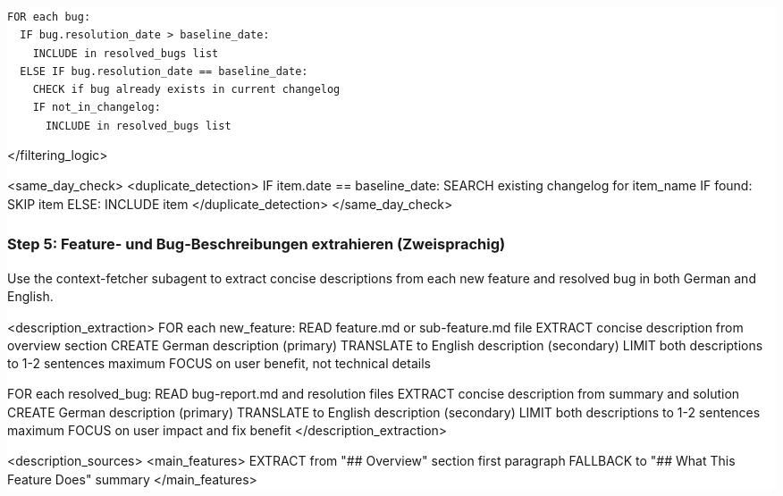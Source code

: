     FOR each bug:
      IF bug.resolution_date > baseline_date:
        INCLUDE in resolved_bugs list
      ELSE IF bug.resolution_date == baseline_date:
        CHECK if bug already exists in current changelog
        IF not_in_changelog:
          INCLUDE in resolved_bugs list
</filtering_logic>

<same_day_check>
  <duplicate_detection>
    IF item.date == baseline_date:
      SEARCH existing changelog for item_name
      IF found:
        SKIP item
      ELSE:
        INCLUDE item
  </duplicate_detection>
</same_day_check>

</step>

<step number="5" subagent="context-fetcher" name="content_description_extraction">

### Step 5: Feature- und Bug-Beschreibungen extrahieren (Zweisprachig)

Use the context-fetcher subagent to extract concise descriptions from each new feature and resolved bug in both German and English.

<description_extraction>
  FOR each new_feature:
    READ feature.md or sub-feature.md file
    EXTRACT concise description from overview section
    CREATE German description (primary)
    TRANSLATE to English description (secondary)
    LIMIT both descriptions to 1-2 sentences maximum
    FOCUS on user benefit, not technical details
  
  FOR each resolved_bug:
    READ bug-report.md and resolution files
    EXTRACT concise description from summary and solution
    CREATE German description (primary)
    TRANSLATE to English description (secondary)
    LIMIT both descriptions to 1-2 sentences maximum
    FOCUS on user impact and fix benefit
</description_extraction>

<description_sources>
  <main_features>
    EXTRACT from "## Overview" section first paragraph
    FALLBACK to "## What This Feature Does" summary
  </main_features>
  